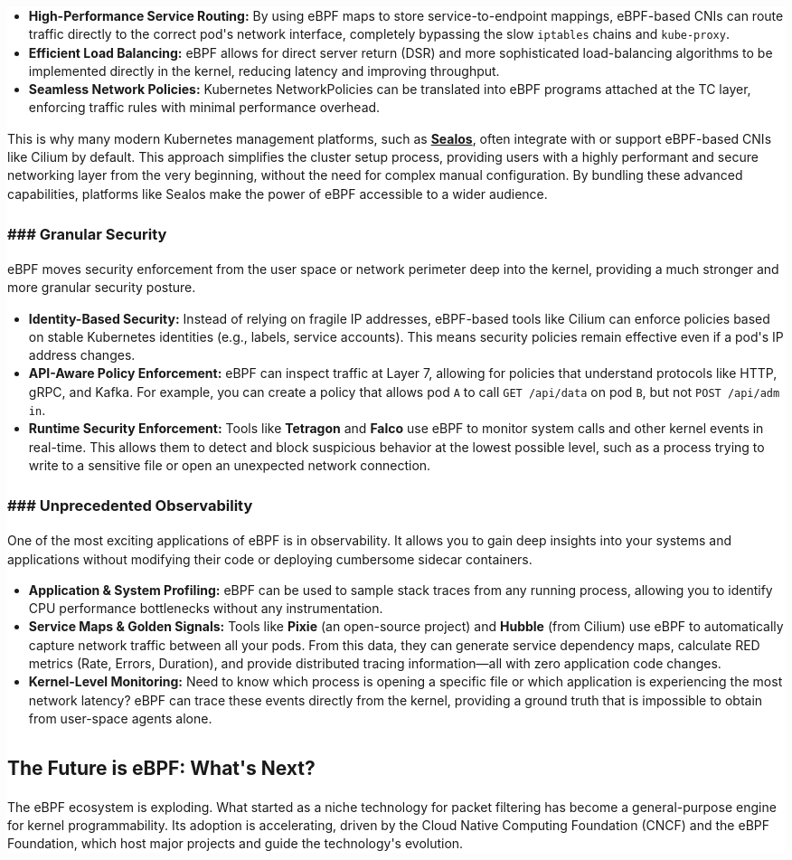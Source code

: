 - **High-Performance Service Routing:** By using eBPF maps to store service-to-endpoint mappings, eBPF-based CNIs can route traffic directly to the correct pod's network interface, completely bypassing the slow `iptables` chains and `kube-proxy`.
- **Efficient Load Balancing:** eBPF allows for direct server return (DSR) and more sophisticated load-balancing algorithms to be implemented directly in the kernel, reducing latency and improving throughput.
- **Seamless Network Policies:** Kubernetes NetworkPolicies can be translated into eBPF programs attached at the TC layer, enforcing traffic rules with minimal performance overhead.

This is why many modern Kubernetes management platforms, such as **[Sealos](https://sealos.io)**, often integrate with or support eBPF-based CNIs like Cilium by default. This approach simplifies the cluster setup process, providing users with a highly performant and secure networking layer from the very beginning, without the need for complex manual configuration. By bundling these advanced capabilities, platforms like Sealos make the power of eBPF accessible to a wider audience.

### ### Granular Security

eBPF moves security enforcement from the user space or network perimeter deep into the kernel, providing a much stronger and more granular security posture.

- **Identity-Based Security:** Instead of relying on fragile IP addresses, eBPF-based tools like Cilium can enforce policies based on stable Kubernetes identities (e.g., labels, service accounts). This means security policies remain effective even if a pod's IP address changes.
- **API-Aware Policy Enforcement:** eBPF can inspect traffic at Layer 7, allowing for policies that understand protocols like HTTP, gRPC, and Kafka. For example, you can create a policy that allows pod `A` to call `GET /api/data` on pod `B`, but not `POST /api/admin`.
- **Runtime Security Enforcement:** Tools like **Tetragon** and **Falco** use eBPF to monitor system calls and other kernel events in real-time. This allows them to detect and block suspicious behavior at the lowest possible level, such as a process trying to write to a sensitive file or open an unexpected network connection.

### ### Unprecedented Observability

One of the most exciting applications of eBPF is in observability. It allows you to gain deep insights into your systems and applications without modifying their code or deploying cumbersome sidecar containers.

- **Application & System Profiling:** eBPF can be used to sample stack traces from any running process, allowing you to identify CPU performance bottlenecks without any instrumentation.
- **Service Maps & Golden Signals:** Tools like **Pixie** (an open-source project) and **Hubble** (from Cilium) use eBPF to automatically capture network traffic between all your pods. From this data, they can generate service dependency maps, calculate RED metrics (Rate, Errors, Duration), and provide distributed tracing information—all with zero application code changes.
- **Kernel-Level Monitoring:** Need to know which process is opening a specific file or which application is experiencing the most network latency? eBPF can trace these events directly from the kernel, providing a ground truth that is impossible to obtain from user-space agents alone.

## The Future is eBPF: What's Next?

The eBPF ecosystem is exploding. What started as a niche technology for packet filtering has become a general-purpose engine for kernel programmability. Its adoption is accelerating, driven by the Cloud Native Computing Foundation (CNCF) and the eBPF Foundation, which host major projects and guide the technology's evolution.
